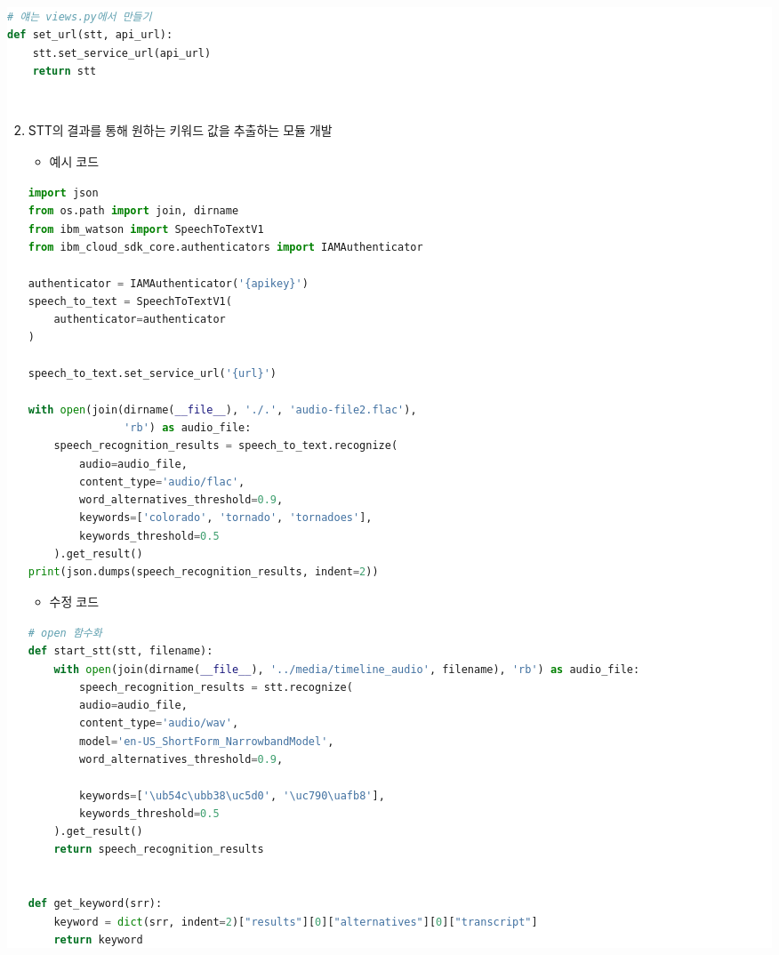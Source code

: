 ```python
# 얘는 views.py에서 만들기
def set_url(stt, api_url):
    stt.set_service_url(api_url)
    return stt

```


​      

2. STT의 결과를 통해 원하는 키워드 값을 추출하는 모듈 개발

   - 예시 코드

   ```python
   import json
   from os.path import join, dirname
   from ibm_watson import SpeechToTextV1
   from ibm_cloud_sdk_core.authenticators import IAMAuthenticator
   
   authenticator = IAMAuthenticator('{apikey}')
   speech_to_text = SpeechToTextV1(
       authenticator=authenticator
   )
   
   speech_to_text.set_service_url('{url}')
   
   with open(join(dirname(__file__), './.', 'audio-file2.flac'),
                  'rb') as audio_file:
       speech_recognition_results = speech_to_text.recognize(
           audio=audio_file,
           content_type='audio/flac',
           word_alternatives_threshold=0.9,
           keywords=['colorado', 'tornado', 'tornadoes'],
           keywords_threshold=0.5
       ).get_result()
   print(json.dumps(speech_recognition_results, indent=2))
   ```

   - 수정 코드

   ```python
   # open 함수화
   def start_stt(stt, filename):
       with open(join(dirname(__file__), '../media/timeline_audio', filename), 'rb') as audio_file:
           speech_recognition_results = stt.recognize(
           audio=audio_file,
           content_type='audio/wav',
           model='en-US_ShortForm_NarrowbandModel',
           word_alternatives_threshold=0.9,
       
           keywords=['\ub54c\ubb38\uc5d0', '\uc790\uafb8'],
           keywords_threshold=0.5
       ).get_result()
       return speech_recognition_results
   
   
   def get_keyword(srr):
       keyword = dict(srr, indent=2)["results"][0]["alternatives"][0]["transcript"]
       return keyword
   ```
